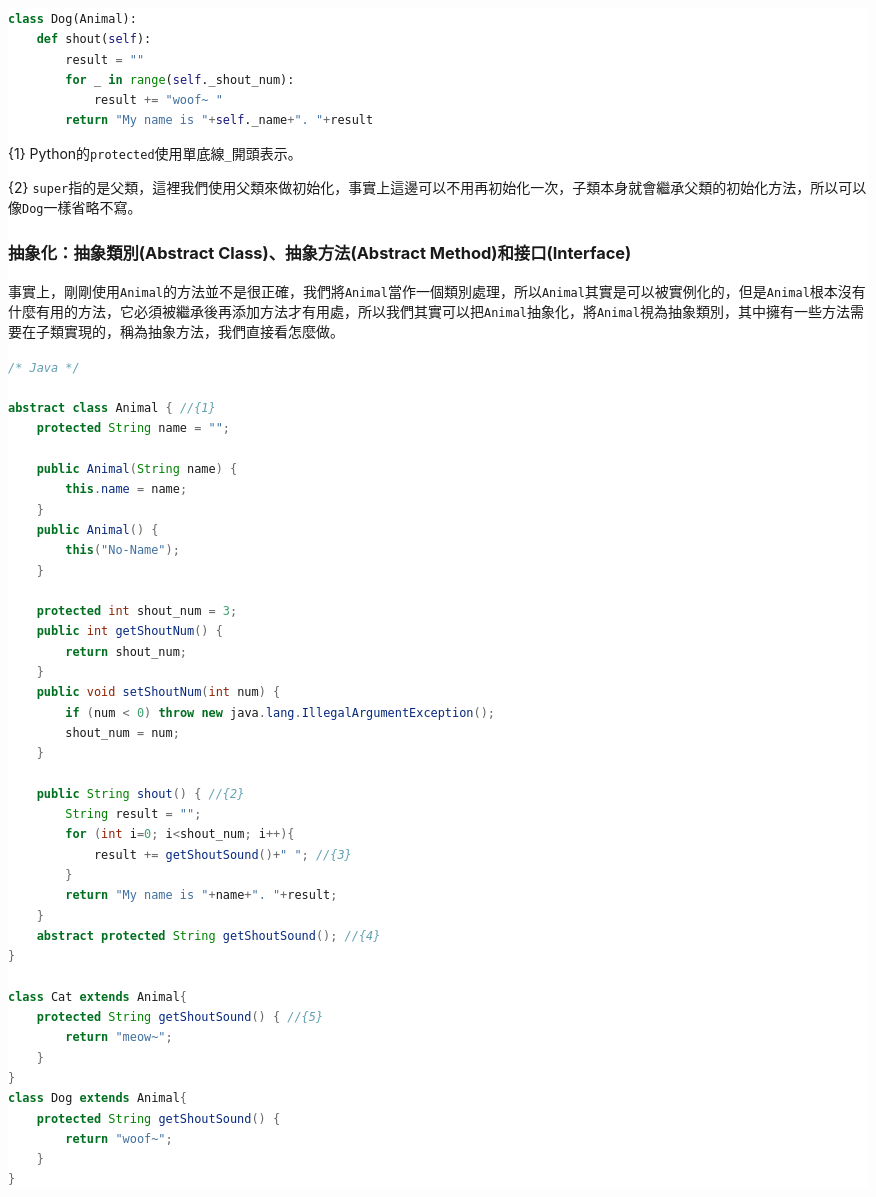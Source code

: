```python
class Dog(Animal):
    def shout(self):
        result = ""
        for _ in range(self._shout_num):
            result += "woof~ "
        return "My name is "+self._name+". "+result
```

{1} Python的`protected`使用單底線`_`開頭表示。

{2} `super`指的是父類，這裡我們使用父類來做初始化，事實上這邊可以不用再初始化一次，子類本身就會繼承父類的初始化方法，所以可以像`Dog`一樣省略不寫。


### 抽象化：抽象類別(Abstract Class)、抽象方法(Abstract Method)和接口(Interface)

事實上，剛剛使用`Animal`的方法並不是很正確，我們將`Animal`當作一個類別處理，所以`Animal`其實是可以被實例化的，但是`Animal`根本沒有什麼有用的方法，它必須被繼承後再添加方法才有用處，所以我們其實可以把`Animal`抽象化，將`Animal`視為抽象類別，其中擁有一些方法需要在子類實現的，稱為抽象方法，我們直接看怎麼做。

```java
/* Java */

abstract class Animal { //{1}
    protected String name = "";
    
    public Animal(String name) {
        this.name = name;
    }
    public Animal() {
        this("No-Name");
    }
    
    protected int shout_num = 3;
    public int getShoutNum() {
        return shout_num;
    }
    public void setShoutNum(int num) {
	    if (num < 0) throw new java.lang.IllegalArgumentException();
        shout_num = num;
    }
      
    public String shout() { //{2}
        String result = "";
        for (int i=0; i<shout_num; i++){
            result += getShoutSound()+" "; //{3}
        }
        return "My name is "+name+". "+result;
    }
    abstract protected String getShoutSound(); //{4}
}

class Cat extends Animal{
    protected String getShoutSound() { //{5}
        return "meow~"; 
    }
}
class Dog extends Animal{
    protected String getShoutSound() {
        return "woof~";
    }
}
```
